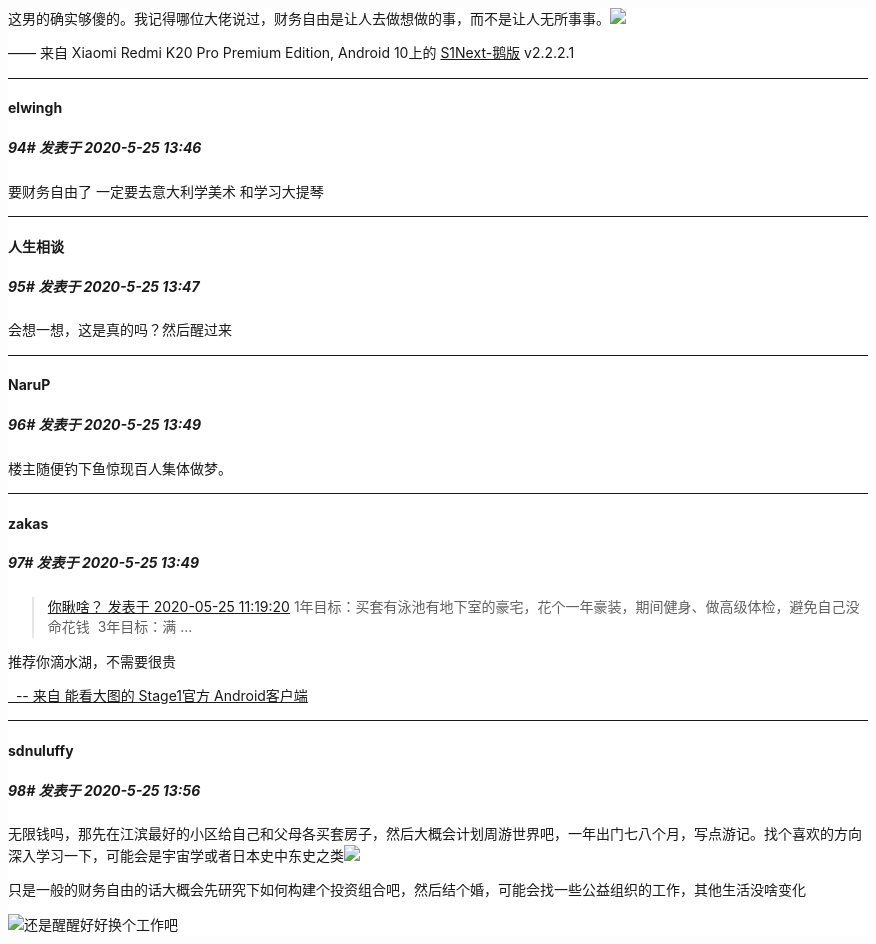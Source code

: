 这男的确实够傻的。我记得哪位大佬说过，财务自由是让人去做想做的事，而不是让人无所事事。<img src="https://static.saraba1st.com/image/smiley/face2017/040.png" referrerpolicy="no-referrer">

—— 来自 Xiaomi Redmi K20 Pro Premium Edition, Android 10上的 [S1Next-鹅版](https://github.com/ykrank/S1-Next/releases) v2.2.2.1


-----

####  elwingh  
##### 94#       发表于 2020-5-25 13:46


要财务自由了 一定要去意大利学美术 和学习大提琴


-----

####  人生相谈  
##### 95#       发表于 2020-5-25 13:47


会想一想，这是真的吗？然后醒过来


-----

####  NaruP  
##### 96#       发表于 2020-5-25 13:49


楼主随便钓下鱼惊现百人集体做梦。


-----

####  zakas  
##### 97#       发表于 2020-5-25 13:49


<blockquote><a href="httphttps://bbs.saraba1st.com/2b/forum.php?mod=redirect&amp;goto=findpost&amp;pid=47549478&amp;ptid=1937468" target="_blank">你瞅啥？ 发表于 2020-05-25 11:19:20</a>
1年目标：买套有泳池有地下室的豪宅，花个一年豪装，期间健身、做高级体检，避免自己没命花钱  3年目标：满 ...</blockquote>推荐你滴水湖，不需要很贵

[  -- 来自 能看大图的 Stage1官方 Android客户端](https://www.coolapk.com/apk/140634)


-----

####  sdnuluffy  
##### 98#       发表于 2020-5-25 13:56


无限钱吗，那先在江滨最好的小区给自己和父母各买套房子，然后大概会计划周游世界吧，一年出门七八个月，写点游记。找个喜欢的方向深入学习一下，可能会是宇宙学或者日本史中东史之类<img src="https://static.saraba1st.com/image/smiley/face2017/033.png" referrerpolicy="no-referrer">

只是一般的财务自由的话大概会先研究下如何构建个投资组合吧，然后结个婚，可能会找一些公益组织的工作，其他生活没啥变化

<img src="https://static.saraba1st.com/image/smiley/face2017/066.png" referrerpolicy="no-referrer">还是醒醒好好换个工作吧
